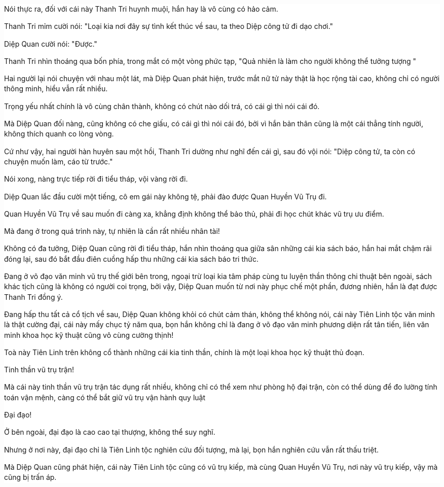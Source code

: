 Nói thực ra, đối với cái này Thanh Tri huynh muội, hắn hay là vô cùng có hảo cảm.

Thanh Tri mỉm cười nói: "Loại kia nơi đây sự tình kết thúc về sau, ta theo Diệp công tử đi dạo chơi."

Diệp Quan cười nói: "Được."

Thanh Tri nhìn thoáng qua bốn phía, trong mắt có một vòng phức tạp, "Quả nhiên là làm cho người không thể tưởng tượng "

Hai người lại nói chuyện với nhau một lát, mà Diệp Quan phát hiện, trước mắt nữ tử này thật là học rộng tài cao, không chỉ có người thông minh, hiểu vẫn rất nhiều.

Trọng yếu nhất chính là vô cùng chân thành, không có chút nào dối trá, có cái gì thì nói cái đó.

Mà Diệp Quan đối nàng, cũng không có che giấu, có cái gì thì nói cái đó, bởi vì hắn bản thân cũng là một cái thẳng tính người, không thích quanh co lòng vòng.

Cứ như vậy, hai người hàn huyên sau một hồi, Thanh Tri dường như nghĩ đến cái gì, sau đó vội nói: "Diệp công tử, ta còn có chuyện muốn làm, cáo từ trước."

Nói xong, nàng trực tiếp rời đi tiểu tháp, vội vàng rời đi.

Diệp Quan lắc đầu cười một tiếng, cô em gái này không tệ, phải đào được Quan Huyền Vũ Trụ đi.

Quan Huyền Vũ Trụ về sau muốn đi càng xa, khẳng định không thể bảo thủ, phải đi học chút khác vũ trụ ưu điểm.

Mà đang ở trong quá trình này, tự nhiên là cần rất nhiều nhân tài!

Không có đa tưởng, Diệp Quan cũng rời đi tiểu tháp, hắn nhìn thoáng qua giữa sân những cái kia sách báo, hắn hai mắt chậm rãi đóng lại, sau đó bắt đầu điên cuồng hấp thu những cái kia sách báo tri thức.

Đang ở võ đạo văn minh vũ trụ thế giới bên trong, ngoại trừ loại kia tâm pháp cùng tu luyện thần thông chi thuật bên ngoài, sách khác tịch cũng là không có người coi trọng, bởi vậy, Diệp Quan muốn từ nơi này phục chế một phần, đương nhiên, hắn là đạt được Thanh Tri đồng ý.

Đang hấp thu tất cả cổ tịch về sau, Diệp Quan không khỏi có chút cảm thán, không thể không nói, cái này Tiên Linh tộc văn minh là thật cường đại, cái này mấy chục tỷ năm qua, bọn hắn không chỉ là đang ở võ đạo văn minh phương diện rất tân tiến, liên văn minh khoa học kỹ thuật cũng vô cùng cường thịnh!

Toà này Tiên Linh trên không cổ thành những cái kia tinh thần, chính là một loại khoa học kỹ thuật thủ đoạn.

Tinh thần vũ trụ trận!

Mà cái này tinh thần vũ trụ trận tác dụng rất nhiều, không chỉ có thể xem như phòng hộ đại trận, còn có thể dùng để đo lường tính toán vận mệnh, càng có thể bắt giữ vũ trụ vận hành quy luật

Đại đạo!

Ở bên ngoài, đại đạo là cao cao tại thượng, không thể suy nghĩ.

Nhưng ở nơi này, đại đạo chỉ là Tiên Linh tộc nghiên cứu đối tượng, mà lại, bọn hắn nghiên cứu vẫn rất thấu triệt.

Mà Diệp Quan cũng phát hiện, cái này Tiên Linh tộc cũng có vũ trụ kiếp, mà cùng Quan Huyền Vũ Trụ, nơi này vũ trụ kiếp, vậy mà cũng bị trấn áp.
